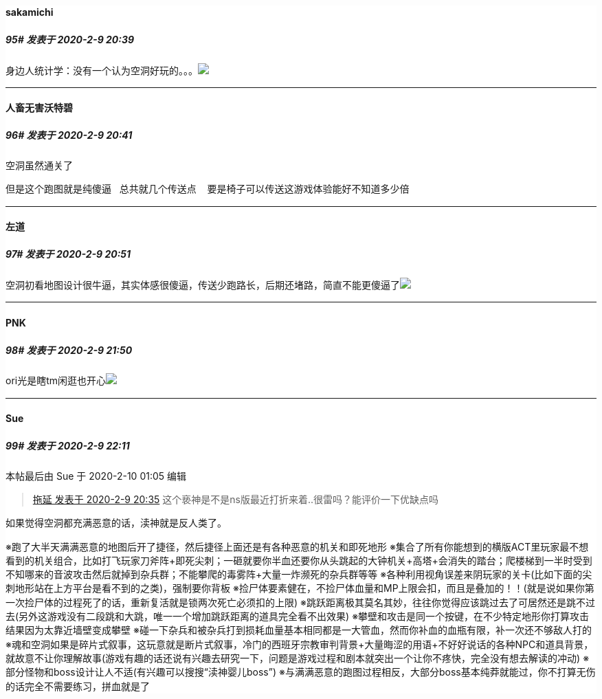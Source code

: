####  sakamichi  
##### 95#       发表于 2020-2-9 20:39


身边人统计学：没有一个认为空洞好玩的。。。<img src="https://static.saraba1st.com/image/smiley/face2017/068.png" referrerpolicy="no-referrer">


-----

####  人畜无害沃特碧  
##### 96#       发表于 2020-2-9 20:41


空洞虽然通关了

但是这个跑图就是纯傻逼   总共就几个传送点    要是椅子可以传送这游戏体验能好不知道多少倍


-----

####  左道  
##### 97#       发表于 2020-2-9 20:51


空洞初看地图设计很牛逼，其实体感很傻逼，传送少跑路长，后期还堵路，简直不能更傻逼了<img src="https://static.saraba1st.com/image/smiley/face2017/124.png" referrerpolicy="no-referrer">


-----

####  PNK  
##### 98#       发表于 2020-2-9 21:50


ori光是瞎tm闲逛也开心<img src="https://static.saraba1st.com/image/smiley/face2017/037.png" referrerpolicy="no-referrer">


-----

####  Sue  
##### 99#       发表于 2020-2-9 22:11


 本帖最后由 Sue 于 2020-2-10 01:05 编辑 
<blockquote><a href="httphttps://bbs.saraba1st.com/2b/forum.php?mod=redirect&amp;goto=findpost&amp;pid=46372462&amp;ptid=1912447" target="_blank">拖延 发表于 2020-2-9 20:35</a>
这个亵神是不是ns版最近打折来着..很雷吗？能评价一下优缺点吗</blockquote>
如果觉得空洞都充满恶意的话，渎神就是反人类了。

※跑了大半天满满恶意的地图后开了捷径，然后捷径上面还是有各种恶意的机关和即死地形
※集合了所有你能想到的横版ACT里玩家最不想看到的机关组合，比如打飞玩家刀斧阵+即死尖刺；一砸就要你半血还要你从头跳起的大钟机关+高塔+会消失的踏台；爬楼梯到一半时受到不知哪来的音波攻击然后就掉到杂兵群；不能攀爬的毒雾阵+大量一炸濒死的杂兵群等等
※各种利用视角误差来阴玩家的关卡(比如下面的尖刺地形站在上方平台是看不到的之类)，强制要你背板
※捡尸体要素健在，不捡尸体血量和MP上限会扣，而且是叠加的！！(就是说如果你第一次捡尸体的过程死了的话，重新复活就是锁两次死亡必须扣的上限)
※跳跃距离极其莫名其妙，往往你觉得应该跳过去了可居然还是跳不过去(另外这游戏没有二段跳和大跳，唯一一个增加跳跃距离的道具完全看不出效果)
※攀壁和攻击是同一个按键，在不少特定地形你打算攻击结果因为太靠近墙壁变成攀壁
※碰一下杂兵和被杂兵打到损耗血量基本相同都是一大管血，然而你补血的血瓶有限，补一次还不够敌人打的
※魂和空洞如果是碎片式叙事，这玩意就是断片式叙事，冷门的西班牙宗教审判背景+大量晦涩的用语+不好好说话的各种NPC和道具背景，就故意不让你理解故事(游戏有趣的话还说有兴趣去研究一下，问题是游戏过程和剧本就突出一个让你不疼快，完全没有想去解读的冲动)
※部分怪物和boss设计让人不适(有兴趣可以搜搜“渎神婴儿boss”)
※与满满恶意的跑图过程相反，大部分boss基本纯莽就能过，你不打算无伤的话完全不需要练习，拼血就是了
